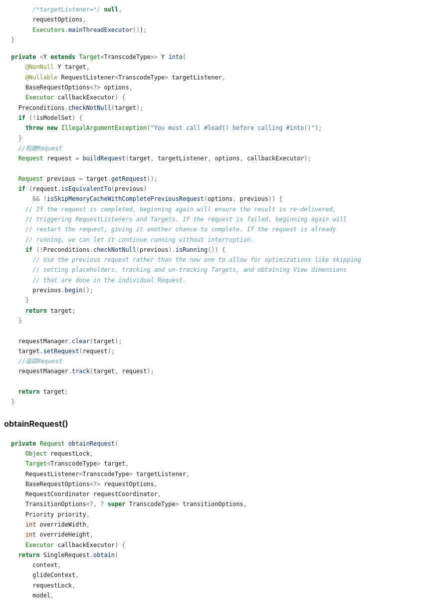 ```java
        /*targetListener=*/ null,
        requestOptions,
        Executors.mainThreadExecutor());
  }
```

```java
  private <Y extends Target<TranscodeType>> Y into(
      @NonNull Y target,
      @Nullable RequestListener<TranscodeType> targetListener,
      BaseRequestOptions<?> options,
      Executor callbackExecutor) {
    Preconditions.checkNotNull(target);
    if (!isModelSet) {
      throw new IllegalArgumentException("You must call #load() before calling #into()");
    }
    //构建Request
    Request request = buildRequest(target, targetListener, options, callbackExecutor);

    Request previous = target.getRequest();
    if (request.isEquivalentTo(previous)
        && !isSkipMemoryCacheWithCompletePreviousRequest(options, previous)) {
      // If the request is completed, beginning again will ensure the result is re-delivered,
      // triggering RequestListeners and Targets. If the request is failed, beginning again will
      // restart the request, giving it another chance to complete. If the request is already
      // running, we can let it continue running without interruption.
      if (!Preconditions.checkNotNull(previous).isRunning()) {
        // Use the previous request rather than the new one to allow for optimizations like skipping
        // setting placeholders, tracking and un-tracking Targets, and obtaining View dimensions
        // that are done in the individual Request.
        previous.begin();
      }
      return target;
    }

    requestManager.clear(target);
    target.setRequest(request);
    //追踪Request
    requestManager.track(target, request);

    return target;
  }
```

### obtainRequest\(\)

```java
  private Request obtainRequest(
      Object requestLock,
      Target<TranscodeType> target,
      RequestListener<TranscodeType> targetListener,
      BaseRequestOptions<?> requestOptions,
      RequestCoordinator requestCoordinator,
      TransitionOptions<?, ? super TranscodeType> transitionOptions,
      Priority priority,
      int overrideWidth,
      int overrideHeight,
      Executor callbackExecutor) {
    return SingleRequest.obtain(
        context,
        glideContext,
        requestLock,
        model,
```